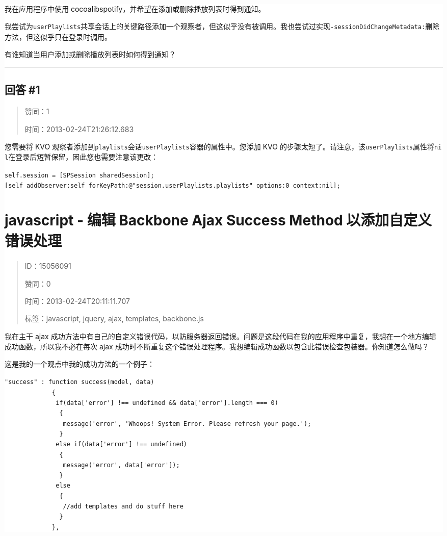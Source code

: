 我在应用程序中使用 cocoalibspotify，并希望在添加或删除播放列表时得到通知。

我尝试为`userPlaylists`共享会话上的关键路径添加一个观察者，但这似乎没有被调用。我也尝试过实现`-sessionDidChangeMetadata:`删除方法，但这似乎只在登录时调用。

有谁知道当用户添加或删除播放列表时如何得到通知？

* * *

## 回答 #1

> 赞同：1
> 
> 时间：2013-02-24T21:26:12.683

您需要将 KVO 观察者添加到`playlists`会话`userPlaylists`容器的属性中。您添加 KVO 的步骤太短了。请注意，该`userPlaylists`属性将`nil`在登录后短暂保留，因此您也需要注意该更改：

```
self.session = [SPSession sharedSession];
[self addObserver:self forKeyPath:@"session.userPlaylists.playlists" options:0 context:nil]; 
```

# javascript - 编辑 Backbone Ajax Success Method 以添加自定义错误处理

> ID：15056091
> 
> 赞同：0
> 
> 时间：2013-02-24T20:11:11.707
> 
> 标签：javascript, jquery, ajax, templates, backbone.js

我在主干 ajax 成功方法中有自己的自定义错误代码，以防服务器返回错误。问题是这段代码在我的应用程序中重复，我想在一个地方编辑成功函数，所以我不必在每次 ajax 成功时不断重复这个错误处理程序。我想编辑成功函数以包含此错误检查包装器。你知道怎么做吗？

这是我的一个观点中我的成功方法的一个例子：

```
"success" : function success(model, data)
             {
              if(data['error'] !== undefined && data['error'].length === 0)
               {
                message('error', 'Whoops! System Error. Please refresh your page.');
               }
              else if(data['error'] !== undefined)
               {
                message('error', data['error']);
               }
              else
               {
                //add templates and do stuff here
               }
             }, 
```
